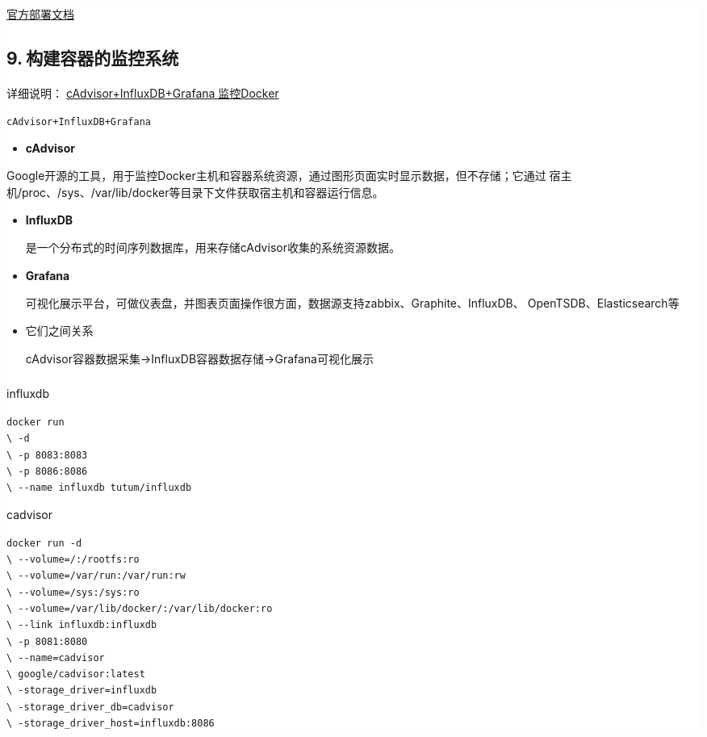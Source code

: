 [官方部署文档](https://www.shipyard-project.com/docs/deploy/)





## 9. 构建容器的监控系统



详细说明： [cAdvisor+InfluxDB+Grafana 监控Docker](https://www.cnblogs.com/zhujingzhi/p/9844558.html)



`cAdvisor+InfluxDB+Grafana`

* **cAdvisor**

​	Google开源的工具，用于监控Docker主机和容器系统资源，通过图形页面实时显示数据，但不存储；它通过 宿主机/proc、/sys、/var/lib/docker等目录下文件获取宿主机和容器运行信息。 

* **InfluxDB**

  是一个分布式的时间序列数据库，用来存储cAdvisor收集的系统资源数据。 

* **Grafana**

  可视化展示平台，可做仪表盘，并图表页面操作很方面，数据源支持zabbix、Graphite、InfluxDB、 OpenTSDB、Elasticsearch等

* 它们之间关系

   cAdvisor容器数据采集->InfluxDB容器数据存储->Grafana可视化展示



### 



influxdb 

```shell
docker run 
\ -d 
\ -p 8083:8083 
\ -p 8086:8086 
\ --name influxdb tutum/influxdb

```



cadvisor 

```shell
docker run -d 
\ --volume=/:/rootfs:ro 
\ --volume=/var/run:/var/run:rw 
\ --volume=/sys:/sys:ro 
\ --volume=/var/lib/docker/:/var/lib/docker:ro 
\ --link influxdb:influxdb 
\ -p 8081:8080 
\ --name=cadvisor 
\ google/cadvisor:latest 
\ -storage_driver=influxdb 
\ -storage_driver_db=cadvisor 
\ -storage_driver_host=influxdb:8086

```
